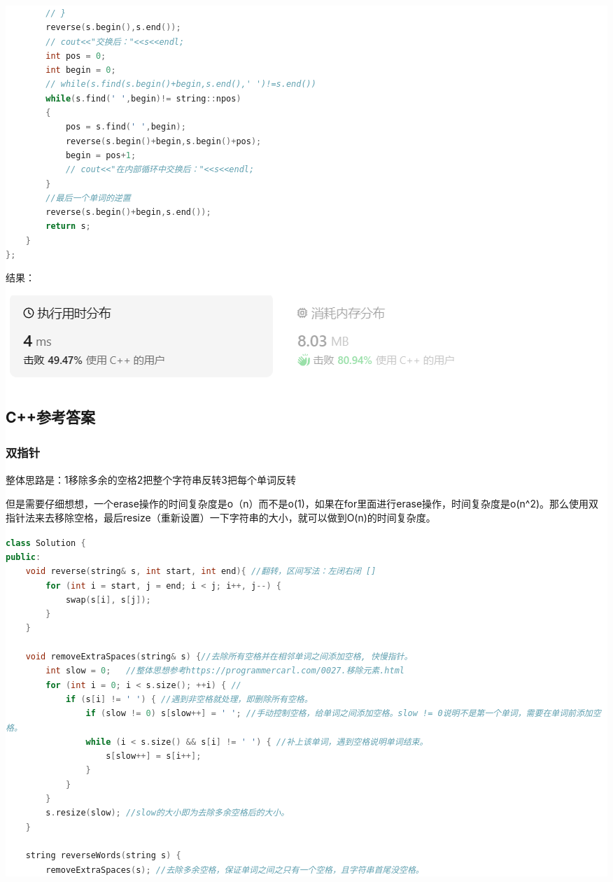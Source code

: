 ```cpp
        // }
        reverse(s.begin(),s.end());
        // cout<<"交换后："<<s<<endl;
        int pos = 0;
        int begin = 0;
        // while(s.find(s.begin()+begin,s.end(),' ')!=s.end())
        while(s.find(' ',begin)!= string::npos)
        {
            pos = s.find(' ',begin);
            reverse(s.begin()+begin,s.begin()+pos);
            begin = pos+1;
            // cout<<"在内部循环中交换后："<<s<<endl;
        }
        //最后一个单词的逆置
        reverse(s.begin()+begin,s.end());
        return s;
    }
};
```

结果：

![image-20240516120531307](./assets/image-20240516120531307.png)

## C++参考答案

### 双指针

整体思路是：1移除多余的空格2把整个字符串反转3把每个单词反转

但是需要仔细想想，一个erase操作的时间复杂度是o（n）而不是o(1)，如果在for里面进行erase操作，时间复杂度是o(n^2)。那么使用双指针法来去移除空格，最后resize（重新设置）一下字符串的大小，就可以做到O(n)的时间复杂度。

```cpp
class Solution {
public:
    void reverse(string& s, int start, int end){ //翻转，区间写法：左闭右闭 []
        for (int i = start, j = end; i < j; i++, j--) {
            swap(s[i], s[j]);
        }
    }

    void removeExtraSpaces(string& s) {//去除所有空格并在相邻单词之间添加空格, 快慢指针。
        int slow = 0;   //整体思想参考https://programmercarl.com/0027.移除元素.html
        for (int i = 0; i < s.size(); ++i) { //
            if (s[i] != ' ') { //遇到非空格就处理，即删除所有空格。
                if (slow != 0) s[slow++] = ' '; //手动控制空格，给单词之间添加空格。slow != 0说明不是第一个单词，需要在单词前添加空格。
                while (i < s.size() && s[i] != ' ') { //补上该单词，遇到空格说明单词结束。
                    s[slow++] = s[i++];
                }
            }
        }
        s.resize(slow); //slow的大小即为去除多余空格后的大小。
    }

    string reverseWords(string s) {
        removeExtraSpaces(s); //去除多余空格，保证单词之间之只有一个空格，且字符串首尾没空格。
```
